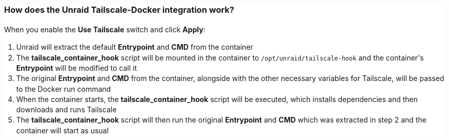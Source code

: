### How does the Unraid Tailscale-Docker integration work?

When you enable the **Use Tailscale** switch and click **Apply**:

1. Unraid will extract the default **Entrypoint** and **CMD** from the container
2. The **tailscale_container_hook** script will be mounted in the container to `/opt/unraid/tailscale-hook` and the container's **Entrypoint** will be modified to call it
3. The original **Entrypoint** and **CMD** from the container, alongside with the other necessary variables for Tailscale, will be passed to the Docker run command
4. When the container starts, the **tailscale_container_hook** script will be executed, which installs dependencies and then downloads and runs Tailscale
5. The **tailscale_container_hook** script will then run the original **Entrypoint** and **CMD** which was extracted in step 2 and the container will start as usual
